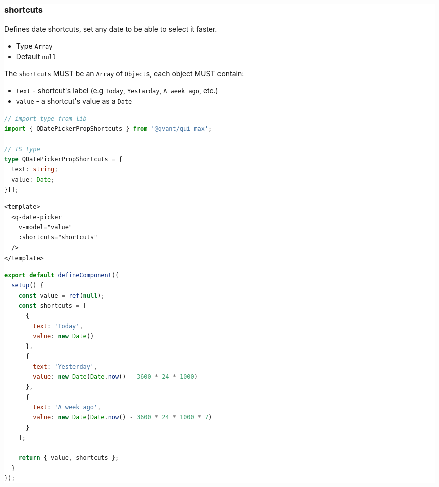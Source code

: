 ### shortcuts

Defines date shortcuts, set any date to be able to select it faster.

- Type `Array`
- Default `null`

The `shortcuts` MUST be an `Array` of `Object`s, each object MUST contain:

- `text` - shortcut's label (e.g `Today`, `Yestarday`, `A week ago`, etc.)
- `value` - a shortcut's value as a `Date`

```ts
// import type from lib
import { QDatePickerPropShortcuts } from '@qvant/qui-max';

// TS type
type QDatePickerPropShortcuts = {
  text: string;
  value: Date;
}[];
```

```vue {3}
<template>
  <q-date-picker
    v-model="value"
    :shortcuts="shortcuts"
  />
</template>
```

```js
export default defineComponent({
  setup() {
    const value = ref(null);
    const shortcuts = [
      {
        text: 'Today',
        value: new Date()
      },
      {
        text: 'Yesterday',
        value: new Date(Date.now() - 3600 * 24 * 1000)
      },
      {
        text: 'A week ago',
        value: new Date(Date.now() - 3600 * 24 * 1000 * 7)
      }
    ];

    return { value, shortcuts };
  }
});
```
